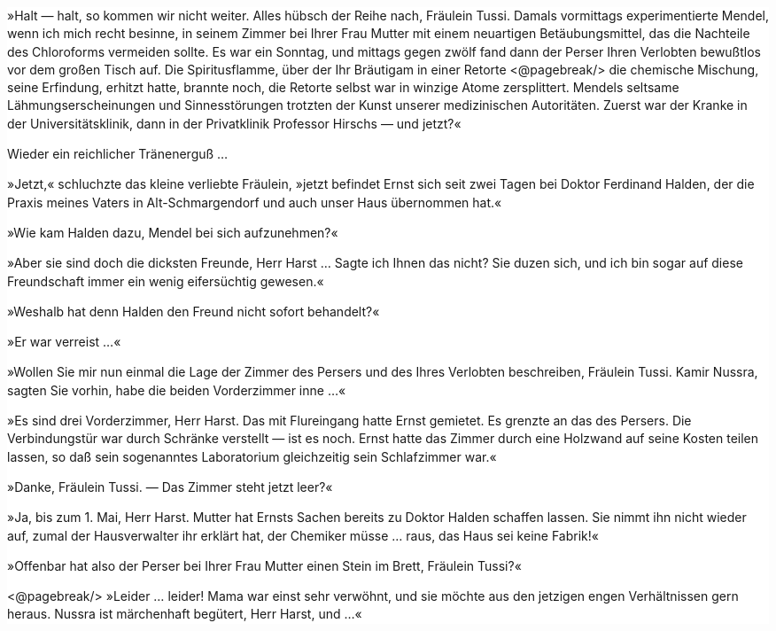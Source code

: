 »Halt — halt, so kommen wir nicht weiter. Alles hübsch
der Reihe nach, Fräulein Tussi. Damals vormittags experimentierte
Mendel, wenn ich mich recht besinne, in seinem Zimmer
bei Ihrer Frau Mutter mit einem neuartigen Betäubungsmittel,
das die Nachteile des Chloroforms vermeiden sollte. Es
war ein Sonntag, und mittags gegen zwölf fand dann der
Perser Ihren Verlobten bewußtlos vor dem großen Tisch auf.
Die Spiritusflamme, über der Ihr Bräutigam in einer Retorte
<@pagebreak/>
die chemische Mischung, seine Erfindung, erhitzt hatte, brannte
noch, die Retorte selbst war in winzige Atome zersplittert.
Mendels seltsame Lähmungserscheinungen und Sinnesstörungen
trotzten der Kunst unserer medizinischen Autoritäten. Zuerst
war der Kranke in der Universitätsklinik, dann in der
Privatklinik Professor Hirschs — und jetzt?«

Wieder ein reichlicher Tränenerguß …

»Jetzt,« schluchzte das kleine verliebte Fräulein, »jetzt befindet
Ernst sich seit zwei Tagen bei Doktor Ferdinand Halden,
der die Praxis meines Vaters in Alt-Schmargendorf und
auch unser Haus übernommen hat.«

»Wie kam Halden dazu, Mendel bei sich aufzunehmen?«

»Aber sie sind doch die dicksten Freunde, Herr Harst …
Sagte ich Ihnen das nicht? Sie duzen sich, und ich bin sogar
auf diese Freundschaft immer ein wenig eifersüchtig gewesen.«

»Weshalb hat denn Halden den Freund nicht sofort behandelt?«

»Er war verreist …«

»Wollen Sie mir nun einmal die Lage der Zimmer des
Persers und des Ihres Verlobten beschreiben, Fräulein Tussi.
Kamir Nussra, sagten Sie vorhin, habe die beiden Vorderzimmer
inne …«

»Es sind drei Vorderzimmer, Herr Harst. Das mit Flureingang
hatte Ernst gemietet. Es grenzte an das des Persers.
Die Verbindungstür war durch Schränke verstellt — ist es
noch. Ernst hatte das Zimmer durch eine Holzwand auf seine
Kosten teilen lassen, so daß sein sogenanntes Laboratorium
gleichzeitig sein Schlafzimmer war.«

»Danke, Fräulein Tussi. — Das Zimmer steht jetzt leer?«

»Ja, bis zum 1. Mai, Herr Harst. Mutter hat Ernsts
Sachen bereits zu Doktor Halden schaffen lassen. Sie nimmt
ihn nicht wieder auf, zumal der Hausverwalter ihr erklärt
hat, der Chemiker müsse … raus, das Haus sei keine Fabrik!«

»Offenbar hat also der Perser bei Ihrer Frau Mutter
einen Stein im Brett, Fräulein Tussi?«

<@pagebreak/>
»Leider … leider! Mama war einst sehr verwöhnt, und
sie möchte aus den jetzigen engen Verhältnissen gern heraus.
Nussra ist märchenhaft begütert, Herr Harst, und …«
